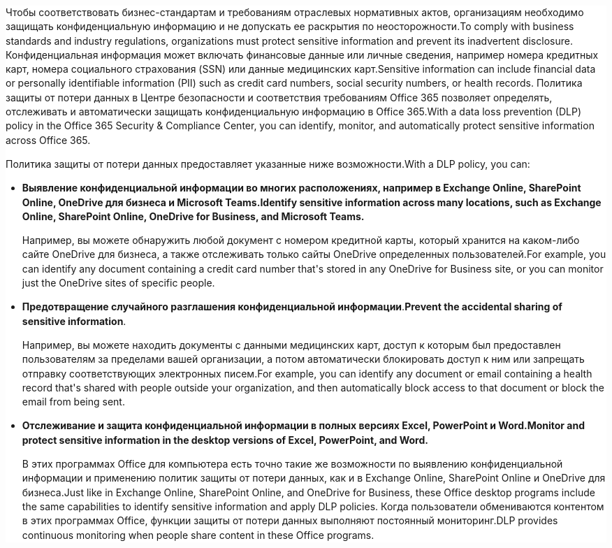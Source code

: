 <span data-ttu-id="95b10-106">Чтобы соответствовать бизнес-стандартам и требованиям отраслевых нормативных актов, организациям необходимо защищать конфиденциальную информацию и не допускать ее раскрытия по неосторожности.</span><span class="sxs-lookup"><span data-stu-id="95b10-106">To comply with business standards and industry regulations, organizations must protect sensitive information and prevent its inadvertent disclosure.</span></span> <span data-ttu-id="95b10-107">Конфиденциальная информация может включать финансовые данные или личные сведения, например номера кредитных карт, номера социального страхования (SSN) или данные медицинских карт.</span><span class="sxs-lookup"><span data-stu-id="95b10-107">Sensitive information can include financial data or personally identifiable information (PII) such as credit card numbers, social security numbers, or health records.</span></span> <span data-ttu-id="95b10-108">Политика защиты от потери данных в Центре безопасности и соответствия требованиям Office 365 позволяет определять, отслеживать и автоматически защищать конфиденциальную информацию в Office 365.</span><span class="sxs-lookup"><span data-stu-id="95b10-108">With a data loss prevention (DLP) policy in the Office 365 Security &amp; Compliance Center, you can identify, monitor, and automatically protect sensitive information across Office 365.</span></span>
  
<span data-ttu-id="95b10-109">Политика защиты от потери данных предоставляет указанные ниже возможности.</span><span class="sxs-lookup"><span data-stu-id="95b10-109">With a DLP policy, you can:</span></span>
  
- <span data-ttu-id="95b10-110">**Выявление конфиденциальной информации во многих расположениях, например в Exchange Online, SharePoint Online, OneDrive для бизнеса и Microsoft Teams.**</span><span class="sxs-lookup"><span data-stu-id="95b10-110">**Identify sensitive information across many locations, such as Exchange Online, SharePoint Online, OneDrive for Business, and Microsoft Teams.**</span></span>
    
    <span data-ttu-id="95b10-111">Например, вы можете обнаружить любой документ с номером кредитной карты, который хранится на каком-либо сайте OneDrive для бизнеса, а также отслеживать только сайты OneDrive определенных пользователей.</span><span class="sxs-lookup"><span data-stu-id="95b10-111">For example, you can identify any document containing a credit card number that's stored in any OneDrive for Business site, or you can monitor just the OneDrive sites of specific people.</span></span>
    
- <span data-ttu-id="95b10-112">**Предотвращение случайного разглашения конфиденциальной информации**.</span><span class="sxs-lookup"><span data-stu-id="95b10-112">**Prevent the accidental sharing of sensitive information**.</span></span> 
    
    <span data-ttu-id="95b10-113">Например, вы можете находить документы с данными медицинских карт, доступ к которым был предоставлен пользователям за пределами вашей организации, а потом автоматически блокировать доступ к ним или запрещать отправку соответствующих электронных писем.</span><span class="sxs-lookup"><span data-stu-id="95b10-113">For example, you can identify any document or email containing a health record that's shared with people outside your organization, and then automatically block access to that document or block the email from being sent.</span></span>
    
- <span data-ttu-id="95b10-114">**Отслеживание и защита конфиденциальной информации в полных версиях Excel, PowerPoint и Word.**</span><span class="sxs-lookup"><span data-stu-id="95b10-114">**Monitor and protect sensitive information in the desktop versions of Excel, PowerPoint, and Word.**</span></span>
    
    <span data-ttu-id="95b10-115">В этих программах Office для компьютера есть точно такие же возможности по выявлению конфиденциальной информации и применению политик защиты от потери данных, как и в Exchange Online, SharePoint Online и OneDrive для бизнеса.</span><span class="sxs-lookup"><span data-stu-id="95b10-115">Just like in Exchange Online, SharePoint Online, and OneDrive for Business, these Office desktop programs include the same capabilities to identify sensitive information and apply DLP policies.</span></span> <span data-ttu-id="95b10-116">Когда пользователи обмениваются контентом в этих программах Office, функции защиты от потери данных выполняют постоянный мониторинг.</span><span class="sxs-lookup"><span data-stu-id="95b10-116">DLP provides continuous monitoring when people share content in these Office programs.</span></span>
    
